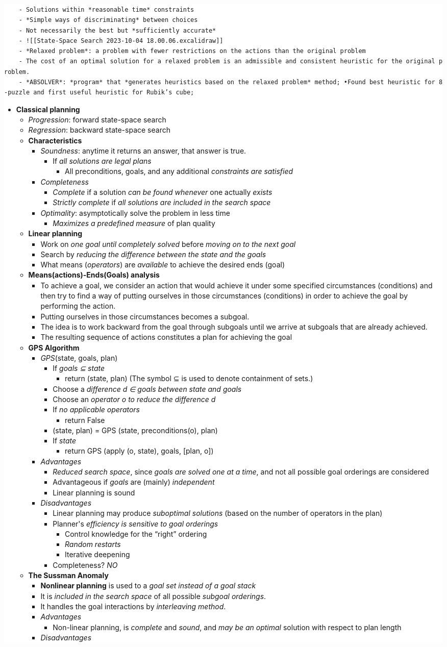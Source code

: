 		- Solutions within *reasonable time* constraints
		- *Simple ways of discriminating* between choices
		- Not necessarily the best but *sufficiently accurate*
		- ![[State-Space Search 2023-10-04 18.00.06.excalidraw]]
		- *Relaxed problem*: a problem with fewer restrictions on the actions than the original problem 
		- The cost of an optimal solution for a relaxed problem is an admissible and consistent heuristic for the original problem.
		- *ABSOLVER*: *program* that *generates heuristics based on the relaxed problem* method; •Found best heuristic for 8-puzzle and first useful heuristic for Rubik’s cube;
- **Classical planning**
	- *Progression*: forward state-space search
	- *Regression*: backward state-space search
	- **Characteristics**
		- *Soundness*:  anytime it returns an answer, that answer is true. 
			- If *all solutions are legal plans* 
				- All preconditions, goals, and any additional *constraints are satisfied*
		- *Completeness*
			- *Complete* if a solution *can be found whenever* one actually *exists*
			- *Strictly complete* if *all solutions are included in the search space* 
		- *Optimality*: asymptotically solve the problem in less time 
			- *Maximizes a predefined measure* of plan quality
	- **Linear planning**
		- Work on *one goal until completely solved* before *moving on to the next goal*
		- Search by *reducing the difference between the state and the goals* 
		- What means (*operators*) are *available* to achieve the desired ends (goal)
	- **Means(actions)-Ends(Goals) analysis**
		-  To achieve a goal, we consider an action that would achieve it under some specified circumstances (conditions) and then try to find a way of putting ourselves in those circumstances (conditions) in order to achieve the goal by performing the action. 
		- Putting ourselves in those circumstances becomes a subgoal. 
		- The idea is to work backward from the goal through subgoals until we arrive at subgoals that are already achieved. 
		- The resulting sequence of actions constitutes a plan for achieving the goal
	- **GPS Algorithm**
		- *GPS*(state, goals, plan) 
			- If *goals ⊆ state*
				- return (state, plan) (The symbol ⊆ is used to denote containment of sets.) 
			- Choose a *difference d ∈ goals between state and goals*
			- Choose an *operator $o$ to reduce the difference* $d$ 
			- If *no applicable operators*
				- return False 
			- (state, plan) = GPS (state, preconditions(o), plan) 
			- If *state*
				- return GPS (apply (o, state), goals, [plan, o]) 
		- *Advantages* 
			- *Reduced search space*, since *goals are solved one at a time*, and not all possible goal orderings are considered 
			- Advantageous if *goals* are (mainly) *independent*
			- Linear planning is sound 
		- *Disadvantages*
			- Linear planning may produce *suboptimal solutions* (based on the number of operators in the plan) 
			- Planner's *efficiency is sensitive to goal orderings*
				- Control knowledge for the “right” ordering 
				- *Random restarts* 
				- Iterative deepening 
			- Completeness? *NO*
	- **The Sussman Anomaly**
		- **Nonlinear planning** is used to a *goal set instead of a goal stack* 
		- It is *included in the search space* of all possible *subgoal orderings*. 
		- It handles the goal interactions by *interleaving method*.
		- *Advantages*
			- Non-linear planning, is *complete* and *sound*, and *may be an optimal* solution with respect to plan length
		- *Disadvantages*